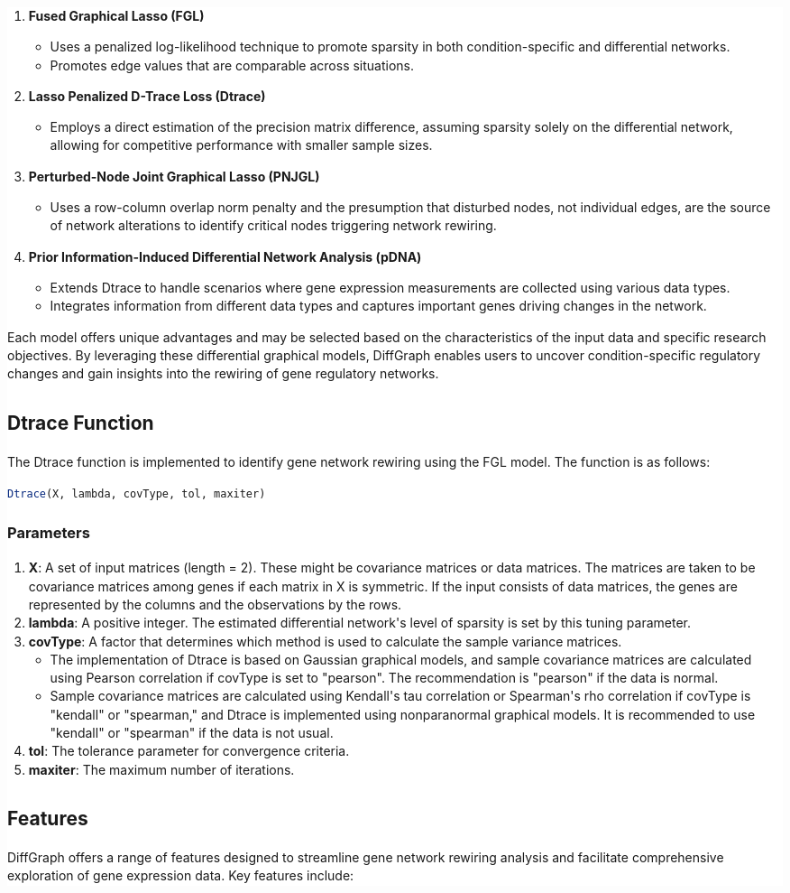 1. **Fused Graphical Lasso (FGL)**
   - Uses a penalized log-likelihood technique to promote sparsity in both condition-specific and differential networks.
   - Promotes edge values that are comparable across situations.

2. **Lasso Penalized D-Trace Loss (Dtrace)**
   - Employs a direct estimation of the precision matrix difference, assuming sparsity solely on the differential network, allowing for competitive performance with smaller sample sizes.

3. **Perturbed-Node Joint Graphical Lasso (PNJGL)**
   - Uses a row-column overlap norm penalty and the presumption that disturbed nodes, not individual edges, are the source of network alterations to identify critical nodes triggering network rewiring.

4. **Prior Information-Induced Differential Network Analysis (pDNA)**
   - Extends Dtrace to handle scenarios where gene expression measurements are collected using various data types.
   - Integrates information from different data types and captures important genes driving changes in the network.

Each model offers unique advantages and may be selected based on the characteristics of the input data and specific research objectives. By leveraging these differential graphical models, DiffGraph enables users to uncover condition-specific regulatory changes and gain insights into the rewiring of gene regulatory networks.

## Dtrace Function
The Dtrace function is implemented to identify gene network rewiring using the FGL model. The function is as follows:

```R
Dtrace(X, lambda, covType, tol, maxiter)
```

### Parameters
1. **X**: A set of input matrices (length = 2). These might be covariance matrices or data matrices. The matrices are taken to be covariance matrices among genes if each matrix in X is symmetric. If the input consists of data matrices, the genes are represented by the columns and the observations by the rows.
2. **lambda**: A positive integer. The estimated differential network's level of sparsity is set by this tuning parameter.
3. **covType**: A factor that determines which method is used to calculate the sample variance matrices.
   - The implementation of Dtrace is based on Gaussian graphical models, and sample covariance matrices are calculated using Pearson correlation if covType is set to "pearson". The recommendation is "pearson" if the data is normal.
   - Sample covariance matrices are calculated using Kendall's tau correlation or Spearman's rho correlation if covType is "kendall" or "spearman," and Dtrace is implemented using nonparanormal graphical models. It is recommended to use "kendall" or "spearman" if the data is not usual.
4. **tol**: The tolerance parameter for convergence criteria.
5. **maxiter**: The maximum number of iterations.

## Features
DiffGraph offers a range of features designed to streamline gene network rewiring analysis and facilitate comprehensive exploration of gene expression data. Key features include:
